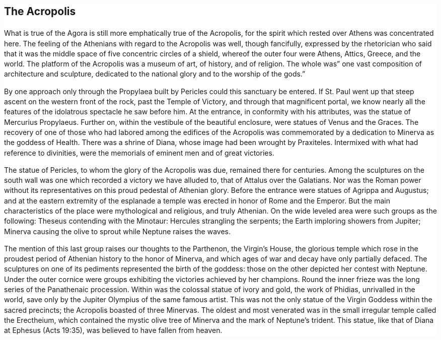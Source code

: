 The Acropolis
-------------

What is true of the Agora is still more emphatically true of the
Acropolis, for the spirit which rested over Athens was concentrated
here. The feeling of the Athenians with regard to the Acropolis was
well, though fancifully, expressed by the rhetorician who said that it
was the middle space of five concentric circles of a shield, whereof the
outer four were Athens, Attics, Greece, and the world. The platform of
the Acropolis was a museum of art, of history, and of religion. The
whole was” one vast composition of architecture and sculpture, dedicated
to the national glory and to the worship of the gods.”

By one approach only through the Propylaea built by Pericles could this
sanctuary be entered. If St. Paul went up that steep ascent on the
western front of the rock, past the Temple of Victory, and through that
magnificent portal, we know nearly all the features of the idolatrous
spectacle he saw before him. At the entrance, in conformity with his
attributes, was the statue of Mercurius Propylaeus. Further on, within
the vestibule of the beautiful enclosure, were statues of Venus and the
Graces. The recovery of one of those who had labored among the edifices
of the Acropolis was commemorated by a dedication to Minerva as the
goddess of Health. There was a shrine of Diana, whose image had been
wrought by Praxiteles. Intermixed with what had reference to divinities,
were the memorials of eminent men and of great victories.

The statue of Pericles, to whom the glory of the Acropolis was due,
remained there for centuries. Among the sculptures on the south wall was
one which recorded a victory we have alluded to, that of Attalus over
the Galatians. Nor was the Roman power without its representatives on
this proud pedestal of Athenian glory. Before the entrance were statues
of Agrippa and Augustus; and at the eastern extremity of the esplanade a
temple was erected in honor of Rome and the Emperor. But the main
characteristics of the place were mythological and religious, and truly
Athenian. On the wide leveled area were such groups as the following:
Theseus contending with the Minotaur: Hercules strangling the serpents;
the Earth imploring showers from Jupiter; Minerva causing the olive to
sprout while Neptune raises the waves.

The mention of this last group raises our thoughts to the Parthenon, the
Virgin’s House, the glorious temple which rose in the proudest period of
Athenian history to the honor of Minerva, and which ages of war and
decay have only partially defaced. The sculptures on one of its
pediments represented the birth of the goddess: those on the other
depicted her contest with Neptune. Under the outer cornice were groups
exhibiting the victories achieved by her champions. Round the inner
frieze was the long series of the Panathenaic procession. Within was the
colossal statue of ivory and gold, the work of Phidias, unrivalled in
the world, save only by the Jupiter Olympius of the same famous artist.
This was not the only statue of the Virgin Goddess within the sacred
precincts; the Acropolis boasted of three Minervas. The oldest and most
venerated was in the small irregular temple called the Erectheium, which
contained the mystic olive tree of Minerva and the mark of Neptune’s
trident. This statue, like that of Diana at Ephesus (Acts 19:35), was
believed to have fallen from heaven.

